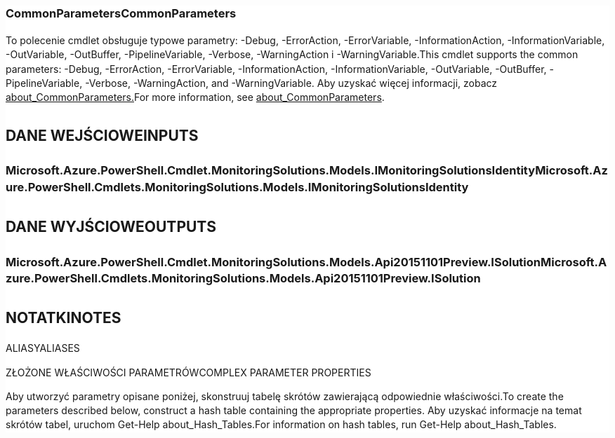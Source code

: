 ### <span data-ttu-id="e3975-135">CommonParameters</span><span class="sxs-lookup"><span data-stu-id="e3975-135">CommonParameters</span></span>
<span data-ttu-id="e3975-136">To polecenie cmdlet obsługuje typowe parametry: -Debug, -ErrorAction, -ErrorVariable, -InformationAction, -InformationVariable, -OutVariable, -OutBuffer, -PipelineVariable, -Verbose, -WarningAction i -WarningVariable.</span><span class="sxs-lookup"><span data-stu-id="e3975-136">This cmdlet supports the common parameters: -Debug, -ErrorAction, -ErrorVariable, -InformationAction, -InformationVariable, -OutVariable, -OutBuffer, -PipelineVariable, -Verbose, -WarningAction, and -WarningVariable.</span></span> <span data-ttu-id="e3975-137">Aby uzyskać więcej informacji, zobacz [about_CommonParameters.](http://go.microsoft.com/fwlink/?LinkID=113216)</span><span class="sxs-lookup"><span data-stu-id="e3975-137">For more information, see [about_CommonParameters](http://go.microsoft.com/fwlink/?LinkID=113216).</span></span>

## <span data-ttu-id="e3975-138">DANE WEJŚCIOWE</span><span class="sxs-lookup"><span data-stu-id="e3975-138">INPUTS</span></span>

### <span data-ttu-id="e3975-139">Microsoft.Azure.PowerShell.Cmdlet.MonitoringSolutions.Models.IMonitoringSolutionsIdentity</span><span class="sxs-lookup"><span data-stu-id="e3975-139">Microsoft.Azure.PowerShell.Cmdlets.MonitoringSolutions.Models.IMonitoringSolutionsIdentity</span></span>

## <span data-ttu-id="e3975-140">DANE WYJŚCIOWE</span><span class="sxs-lookup"><span data-stu-id="e3975-140">OUTPUTS</span></span>

### <span data-ttu-id="e3975-141">Microsoft.Azure.PowerShell.Cmdlet.MonitoringSolutions.Models.Api20151101Preview.ISolution</span><span class="sxs-lookup"><span data-stu-id="e3975-141">Microsoft.Azure.PowerShell.Cmdlets.MonitoringSolutions.Models.Api20151101Preview.ISolution</span></span>

## <span data-ttu-id="e3975-142">NOTATKI</span><span class="sxs-lookup"><span data-stu-id="e3975-142">NOTES</span></span>

<span data-ttu-id="e3975-143">ALIASY</span><span class="sxs-lookup"><span data-stu-id="e3975-143">ALIASES</span></span>

<span data-ttu-id="e3975-144">ZŁOŻONE WŁAŚCIWOŚCI PARAMETRÓW</span><span class="sxs-lookup"><span data-stu-id="e3975-144">COMPLEX PARAMETER PROPERTIES</span></span>

<span data-ttu-id="e3975-145">Aby utworzyć parametry opisane poniżej, skonstruuj tabelę skrótów zawierającą odpowiednie właściwości.</span><span class="sxs-lookup"><span data-stu-id="e3975-145">To create the parameters described below, construct a hash table containing the appropriate properties.</span></span> <span data-ttu-id="e3975-146">Aby uzyskać informacje na temat skrótów tabel, uruchom Get-Help about_Hash_Tables.</span><span class="sxs-lookup"><span data-stu-id="e3975-146">For information on hash tables, run Get-Help about_Hash_Tables.</span></span>
